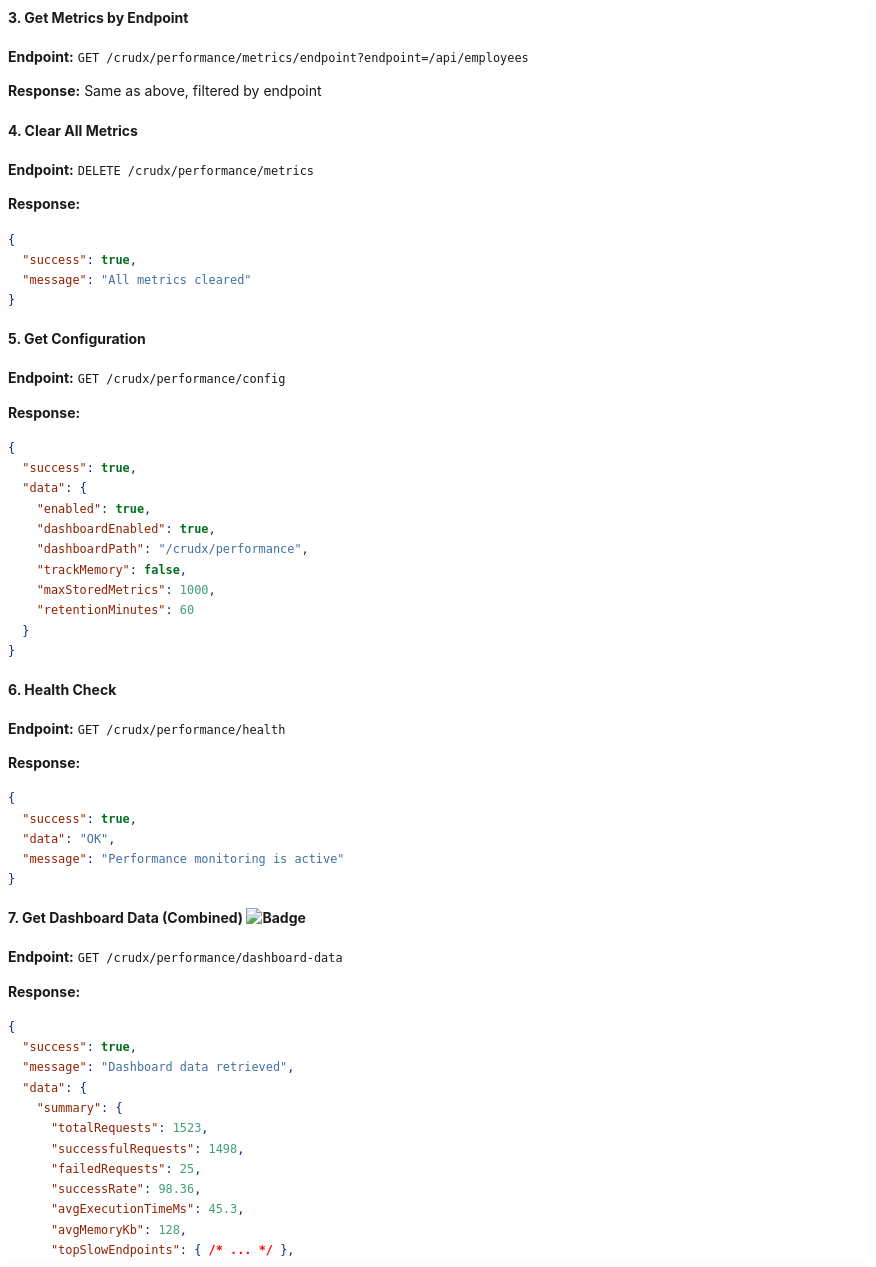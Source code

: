 #### 3. Get Metrics by Endpoint

**Endpoint:** `GET /crudx/performance/metrics/endpoint?endpoint=/api/employees`

**Response:** Same as above, filtered by endpoint

#### 4. Clear All Metrics

**Endpoint:** `DELETE /crudx/performance/metrics`

**Response:**
```json
{
  "success": true,
  "message": "All metrics cleared"
}
```

#### 5. Get Configuration

**Endpoint:** `GET /crudx/performance/config`

**Response:**
```json
{
  "success": true,
  "data": {
    "enabled": true,
    "dashboardEnabled": true,
    "dashboardPath": "/crudx/performance",
    "trackMemory": false,
    "maxStoredMetrics": 1000,
    "retentionMinutes": 60
  }
}
```

#### 6. Health Check

**Endpoint:** `GET /crudx/performance/health`

**Response:**
```json
{
  "success": true,
  "data": "OK",
  "message": "Performance monitoring is active"
}
```

#### 7. Get Dashboard Data (Combined) ![Badge](https://img.shields.io/badge/New-v1.0.1-green)

**Endpoint:** `GET /crudx/performance/dashboard-data`

**Response:**
```json
{
  "success": true,
  "message": "Dashboard data retrieved",
  "data": {
    "summary": {
      "totalRequests": 1523,
      "successfulRequests": 1498,
      "failedRequests": 25,
      "successRate": 98.36,
      "avgExecutionTimeMs": 45.3,
      "avgMemoryKb": 128,
      "topSlowEndpoints": { /* ... */ },
```